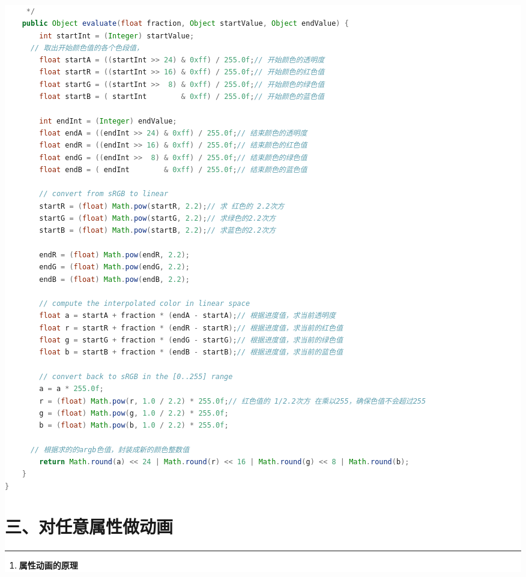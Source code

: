 ```java
     */
    public Object evaluate(float fraction, Object startValue, Object endValue) {
        int startInt = (Integer) startValue;
      // 取出开始颜色值的各个色段值，
        float startA = ((startInt >> 24) & 0xff) / 255.0f;// 开始颜色的透明度
        float startR = ((startInt >> 16) & 0xff) / 255.0f;// 开始颜色的红色值
        float startG = ((startInt >>  8) & 0xff) / 255.0f;// 开始颜色的绿色值
        float startB = ( startInt        & 0xff) / 255.0f;// 开始颜色的蓝色值

        int endInt = (Integer) endValue;
        float endA = ((endInt >> 24) & 0xff) / 255.0f;// 结束颜色的透明度
        float endR = ((endInt >> 16) & 0xff) / 255.0f;// 结束颜色的红色值
        float endG = ((endInt >>  8) & 0xff) / 255.0f;// 结束颜色的绿色值
        float endB = ( endInt        & 0xff) / 255.0f;// 结束颜色的蓝色值

        // convert from sRGB to linear
        startR = (float) Math.pow(startR, 2.2);// 求 红色的 2.2次方
        startG = (float) Math.pow(startG, 2.2);// 求绿色的2.2次方
        startB = (float) Math.pow(startB, 2.2);// 求蓝色的2.2次方

        endR = (float) Math.pow(endR, 2.2);
        endG = (float) Math.pow(endG, 2.2);
        endB = (float) Math.pow(endB, 2.2);

        // compute the interpolated color in linear space
        float a = startA + fraction * (endA - startA);// 根据进度值，求当前透明度
        float r = startR + fraction * (endR - startR);// 根据进度值，求当前的红色值
        float g = startG + fraction * (endG - startG);// 根据进度值，求当前的绿色值
        float b = startB + fraction * (endB - startB);// 根据进度值，求当前的蓝色值

        // convert back to sRGB in the [0..255] range
        a = a * 255.0f;
        r = (float) Math.pow(r, 1.0 / 2.2) * 255.0f;// 红色值的 1/2.2次方 在乘以255，确保色值不会超过255
        g = (float) Math.pow(g, 1.0 / 2.2) * 255.0f;
        b = (float) Math.pow(b, 1.0 / 2.2) * 255.0f;

      // 根据求的的argb色值，封装成新的颜色整数值
        return Math.round(a) << 24 | Math.round(r) << 16 | Math.round(g) << 8 | Math.round(b);
    }
}
```



# 三、对任意属性做动画

------



1. **属性动画的原理**
